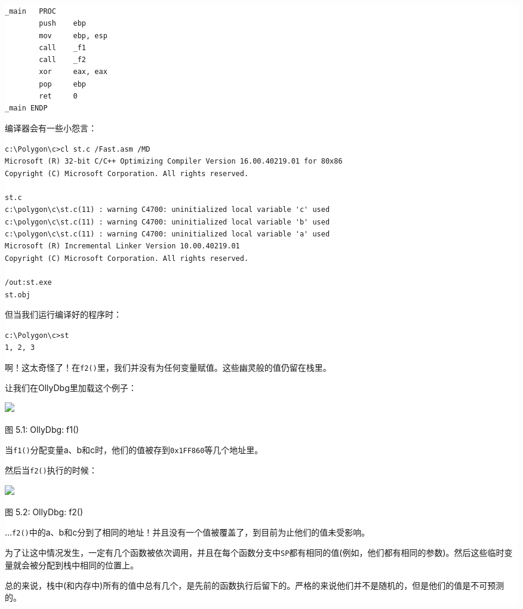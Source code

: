 ```
_main 	PROC
		push 	ebp
		mov 	ebp, esp
		call	_f1
		call 	_f2
		xor 	eax, eax
		pop 	ebp
		ret 	0
_main ENDP
```

编译器会有一些小怨言：
```
c:\Polygon\c>cl st.c /Fast.asm /MD
Microsoft (R) 32-bit C/C++ Optimizing Compiler Version 16.00.40219.01 for 80x86
Copyright (C) Microsoft Corporation. All rights reserved.

st.c
c:\polygon\c\st.c(11) : warning C4700: uninitialized local variable 'c' used
c:\polygon\c\st.c(11) : warning C4700: uninitialized local variable 'b' used
c:\polygon\c\st.c(11) : warning C4700: uninitialized local variable 'a' used
Microsoft (R) Incremental Linker Version 10.00.40219.01
Copyright (C) Microsoft Corporation. All rights reserved.

/out:st.exe
st.obj
```

但当我们运行编译好的程序时：
```
c:\Polygon\c>st
1, 2, 3
```

啊！这太奇怪了！在`f2()`里，我们并没有为任何变量赋值。这些幽灵般的值仍留在栈里。

让我们在OllyDbg里加载这个例子：

![](img/C5-4.png)

图 5.1: OllyDbg: f1()


当`f1()`分配变量a、b和c时，他们的值被存到`0x1FF860`等几个地址里。

然后当`f2()`执行的时候：

![](img/C5-4.png)

图 5.2: OllyDbg: f2()


...`f2()`中的a、b和c分到了相同的地址！并且没有一个值被覆盖了，到目前为止他们的值未受影响。

为了让这中情况发生，一定有几个函数被依次调用，并且在每个函数分支中`SP`都有相同的值(例如，他们都有相同的参数)。然后这些临时变量就会被分配到栈中相同的位置上。

总的来说，栈中(和内存中)所有的值中总有几个，是先前的函数执行后留下的。严格的来说他们并不是随机的，但是他们的值是不可预测的。
